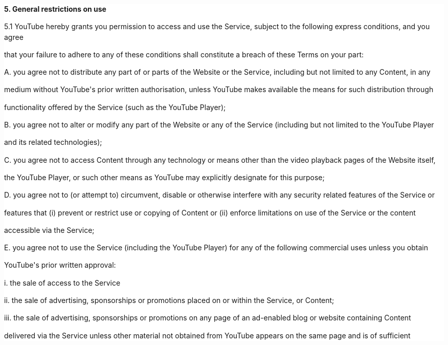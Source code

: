 
**5. General restrictions on use**


5.1 YouTube hereby grants you permission to access and use the Service, subject to the following express conditions, and you agree


that your failure to adhere to any of these conditions shall constitute a breach of these Terms on your part:


A. you agree not to distribute any part of or parts of the Website or the Service, including but not limited to any Content, in any


medium without YouTube's prior written authorisation, unless YouTube makes available the means for such distribution through


functionality offered by the Service (such as the YouTube Player);


B. you agree not to alter or modify any part of the Website or any of the Service (including but not limited to the YouTube Player


and its related technologies);


C. you agree not to access Content through any technology or means other than the video playback pages of the Website itself,


the YouTube Player, or such other means as YouTube may explicitly designate for this purpose;


D. you agree not to (or attempt to) circumvent, disable or otherwise interfere with any security related features of the Service or


features that (i) prevent or restrict use or copying of Content or (ii) enforce limitations on use of the Service or the content


accessible via the Service;


E. you agree not to use the Service (including the YouTube Player) for any of the following commercial uses unless you obtain


YouTube's prior written approval:


i. the sale of access to the Service


ii. the sale of advertising, sponsorships or promotions placed on or within the Service, or Content;


iii. the sale of advertising, sponsorships or promotions on any page of an ad-enabled blog or website containing Content


delivered via the Service unless other material not obtained from YouTube appears on the same page and is of sufficient
